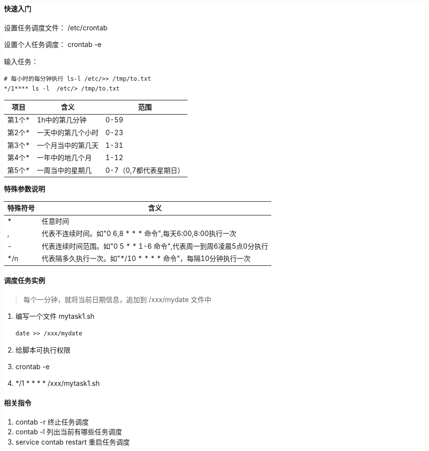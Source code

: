 #### 快速入门

设置任务调度文件： /etc/crontab

设置个人任务调度： crontab -e

输入任务：

```shell
# 每小时的每分钟执行 ls-l /etc/>> /tmp/to.txt
*/1**** ls -l  /etc/> /tmp/to.txt
```

| 项目   | 含义               | 范围                   |
| ------ | ------------------ | ---------------------- |
| 第1个* | 1h中的第几分钟     | 0-59                   |
| 第2个* | 一天中的第几个小时 | 0-23                   |
| 第3个* | 一个月当中的第几天 | 1-31                   |
| 第4个* | 一年中的地几个月   | 1-12                   |
| 第5个* | 一周当中的星期几   | 0-7（0,7都代表星期日） |

**特殊参数说明**

| 特殊符号 | 含义                                                         |
| -------- | ------------------------------------------------------------ |
| *        | 任意时间                                                     |
| ,        | 代表不连续时间。如"0 6,8 * * * 命令",每天6:00,8:00执行一次   |
| -        | 代表连续时间范围。如"0 5 * * 1-6 命令",代表周一到周6凌晨5点0分执行 |
| */n      | 代表隔多久执行一次。如"*/10 * * * * 命令"，每隔10分钟执行一次 |

#### **调度任务实例**

> 每个一分钟，就将当前日期信息，追加到 /xxx/mydate 文件中

1. 编写一个文件 mytask1.sh

	```shell
	date >> /xxx/mydate
	```

2. 给脚本可执行权限

3. crontab -e

4. */1 * * * *   /xxx/mytask1.sh

#### 相关指令

1. contab -r  终止任务调度
2. contab -l  列出当前有哪些任务调度
3. service contab restart  重启任务调度

